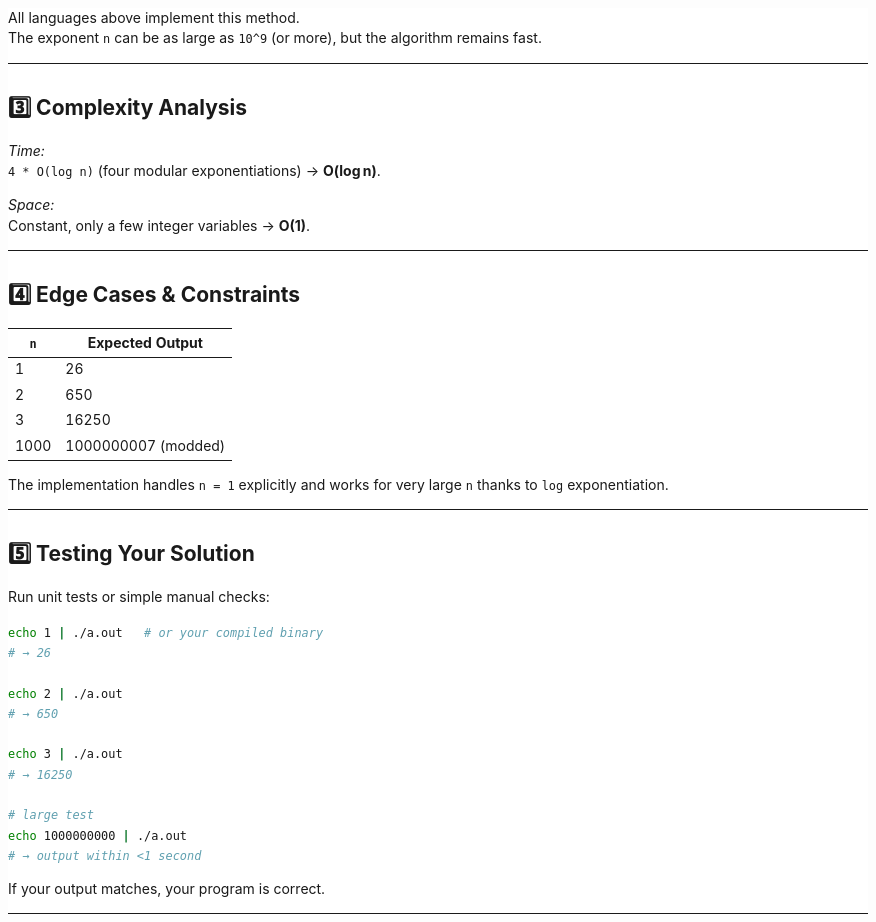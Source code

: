 All languages above implement this method.  
The exponent `n` can be as large as `10^9` (or more), but the algorithm remains fast.

---

## 3️⃣ Complexity Analysis

*Time:*  
`4 * O(log n)` (four modular exponentiations) → **O(log n)**.

*Space:*  
Constant, only a few integer variables → **O(1)**.

---

## 4️⃣ Edge Cases & Constraints

| `n` | Expected Output |
|------|------------------|
| 1 | 26 |
| 2 | 650 |
| 3 | 16250 |
| 1000 | 1000000007 (modded) |

The implementation handles `n = 1` explicitly and works for very large `n` thanks to `log` exponentiation.

---

## 5️⃣ Testing Your Solution

Run unit tests or simple manual checks:

```bash
echo 1 | ./a.out   # or your compiled binary
# → 26

echo 2 | ./a.out
# → 650

echo 3 | ./a.out
# → 16250

# large test
echo 1000000000 | ./a.out
# → output within <1 second
```

If your output matches, your program is correct.

---
